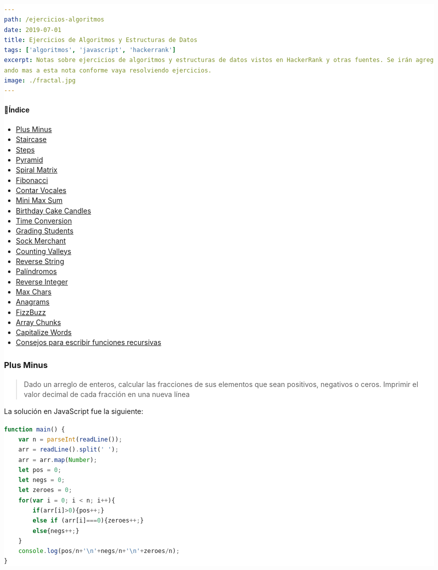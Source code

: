```yaml
---
path: /ejercicios-algoritmos
date: 2019-07-01
title: Ejercicios de Algoritmos y Estructuras de Datos
tags: ['algoritmos', 'javascript', 'hackerrank']
excerpt: Notas sobre ejercicios de algoritmos y estructuras de datos vistos en HackerRank y otras fuentes. Se irán agregando mas a esta nota conforme vaya resolviendo ejercicios.
image: ./fractal.jpg
---
```

#### 📗Índice 

- [Plus Minus](#plus-minus)
- [Staircase](#staircase)
- [Steps](#steps)
- [Pyramid](#pyramid)
- [Spiral Matrix](#spiral-matrix)
- [Fibonacci](#fibonacci)
- [Contar Vocales](#contar-vocales)
- [Mini Max Sum](#mini-max-sum)
- [Birthday Cake Candles](#birthday-cake-candles)
- [Time Conversion](#time-conversion)
- [Grading Students](#grading-students)
- [Sock Merchant](#sock-merchant)
- [Counting Valleys](#counting-valleys)
- [Reverse String](#reverse-string)
- [Palíndromos](#palíndromos)
- [Reverse Integer](#reverse-integer)
- [Max Chars](#max-chars)
- [Anagrams](#anagrams)
- [FizzBuzz](#fizzbuzz-múltiplos)
- [Array Chunks](#array-chunks)
- [Capitalize Words](#capitalize-words)
- [Consejos para escribir funciones recursivas](#consejos-para-escribir-funciones-recursivas)

### Plus Minus

>Dado un arreglo de enteros, calcular las fracciones de sus elementos que sean positivos, negativos o ceros. Imprimir el valor decimal de cada fracción en una nueva línea

La solución en JavaScript fue la siguiente:

```javascript
function main() {
    var n = parseInt(readLine());
    arr = readLine().split(' ');
    arr = arr.map(Number);
    let pos = 0;
    let negs = 0;
    let zeroes = 0;
    for(var i = 0; i < n; i++){
        if(arr[i]>0){pos++;}
        else if (arr[i]===0){zeroes++;}
        else{negs++;}
    }
    console.log(pos/n+'\n'+negs/n+'\n'+zeroes/n);
}

```
